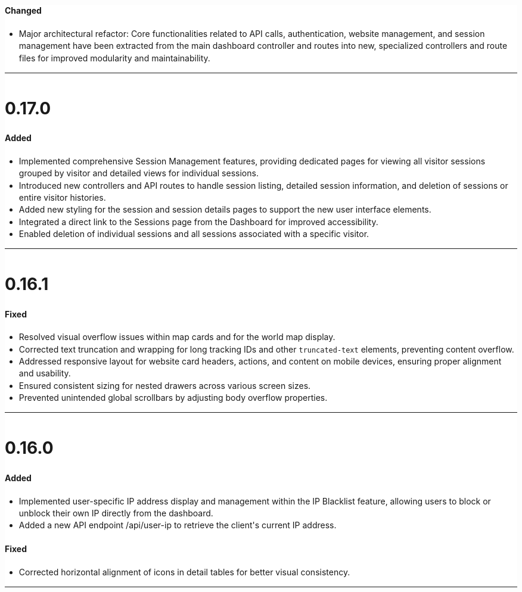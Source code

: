 #### Changed

- Major architectural refactor: Core functionalities related to API calls, authentication, website management, and session management have been extracted from the main dashboard controller and routes into new, specialized controllers and route files for improved modularity and maintainability.

---

# 0.17.0

#### Added

- Implemented comprehensive Session Management features, providing dedicated pages for viewing all visitor sessions grouped by visitor and detailed views for individual sessions.
- Introduced new controllers and API routes to handle session listing, detailed session information, and deletion of sessions or entire visitor histories.
- Added new styling for the session and session details pages to support the new user interface elements.
- Integrated a direct link to the Sessions page from the Dashboard for improved accessibility.
- Enabled deletion of individual sessions and all sessions associated with a specific visitor.

---

# 0.16.1

#### Fixed

- Resolved visual overflow issues within map cards and for the world map display.
- Corrected text truncation and wrapping for long tracking IDs and other `truncated-text` elements, preventing content overflow.
- Addressed responsive layout for website card headers, actions, and content on mobile devices, ensuring proper alignment and usability.
- Ensured consistent sizing for nested drawers across various screen sizes.
- Prevented unintended global scrollbars by adjusting body overflow properties.

---

# 0.16.0

#### Added

- Implemented user-specific IP address display and management within the IP Blacklist feature, allowing users to block or unblock their own IP directly from the dashboard.
- Added a new API endpoint /api/user-ip to retrieve the client's current IP address.

#### Fixed

- Corrected horizontal alignment of icons in detail tables for better visual consistency.

---
